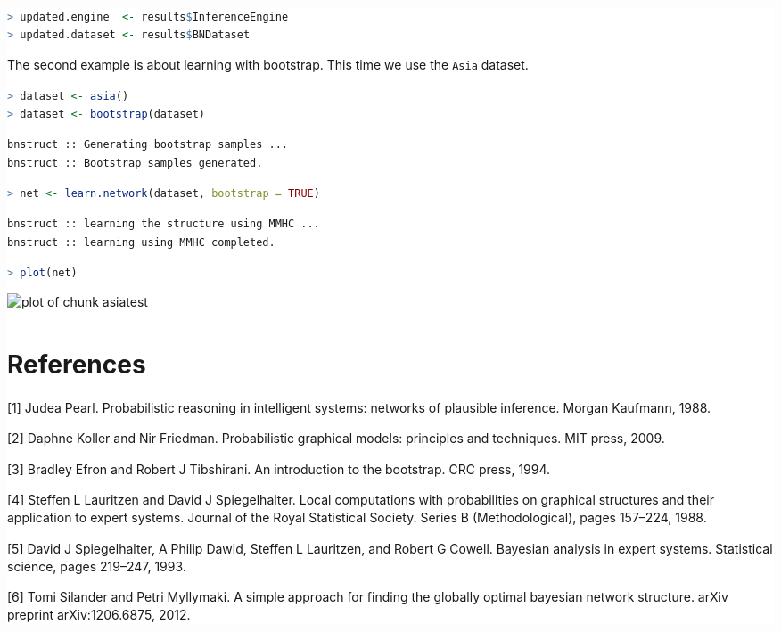 ```r
> updated.engine  <- results$InferenceEngine
> updated.dataset <- results$BNDataset
```

The second example is about learning with bootstrap. This time we use
the `Asia` dataset.


```r
> dataset <- asia()
> dataset <- bootstrap(dataset)
```

```
bnstruct :: Generating bootstrap samples ...
bnstruct :: Bootstrap samples generated.
```

```r
> net <- learn.network(dataset, bootstrap = TRUE)
```

```
bnstruct :: learning the structure using MMHC ...
bnstruct :: learning using MMHC completed.
```

```r
> plot(net)
```

![plot of chunk asiatest](figure/asiatest-1.png) 

<a name="references"></a>References
==========

[1] <a name="ref1"></a> Judea Pearl. Probabilistic reasoning in intelligent systems: networks of
plausible inference. Morgan Kaufmann, 1988.

[2] <a name="ref2"></a> Daphne Koller and Nir Friedman. Probabilistic graphical models: principles
and techniques. MIT press, 2009.

[3] <a name="ref3"></a> Bradley Efron and Robert J Tibshirani. An introduction to the bootstrap.
CRC press, 1994.

[4] <a name="ref4"></a> Steffen L Lauritzen and David J Spiegelhalter. Local computations with
probabilities on graphical structures and their application to expert systems.
Journal of the Royal Statistical Society. Series B (Methodological),
pages 157–224, 1988.

[5] <a name="ref5"></a> David J Spiegelhalter, A Philip Dawid, Steffen L Lauritzen, and Robert G
Cowell. Bayesian analysis in expert systems. Statistical science, pages
219–247, 1993.

[6] <a name="ref6"></a> Tomi Silander and Petri Myllymaki. A simple approach for finding the globally
optimal bayesian network structure. arXiv preprint arXiv:1206.6875,
2012.
